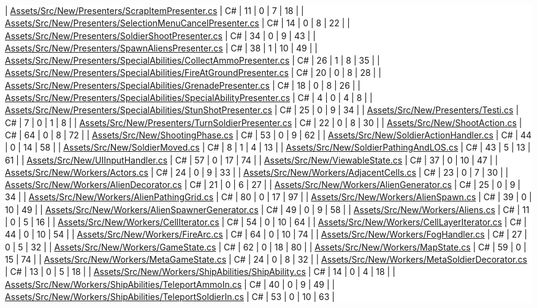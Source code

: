 | [Assets/Src/New/Presenters/ScrapItemPresenter.cs](/Assets/Src/New/Presenters/ScrapItemPresenter.cs) | C# | 11 | 0 | 7 | 18 |
| [Assets/Src/New/Presenters/SelectionMenuCancelPresenter.cs](/Assets/Src/New/Presenters/SelectionMenuCancelPresenter.cs) | C# | 14 | 0 | 8 | 22 |
| [Assets/Src/New/Presenters/SoldierShootPresenter.cs](/Assets/Src/New/Presenters/SoldierShootPresenter.cs) | C# | 34 | 0 | 9 | 43 |
| [Assets/Src/New/Presenters/SpawnAliensPresenter.cs](/Assets/Src/New/Presenters/SpawnAliensPresenter.cs) | C# | 38 | 1 | 10 | 49 |
| [Assets/Src/New/Presenters/SpecialAbilities/CollectAmmoPresenter.cs](/Assets/Src/New/Presenters/SpecialAbilities/CollectAmmoPresenter.cs) | C# | 26 | 1 | 8 | 35 |
| [Assets/Src/New/Presenters/SpecialAbilities/FireAtGroundPresenter.cs](/Assets/Src/New/Presenters/SpecialAbilities/FireAtGroundPresenter.cs) | C# | 20 | 0 | 8 | 28 |
| [Assets/Src/New/Presenters/SpecialAbilities/GrenadePresenter.cs](/Assets/Src/New/Presenters/SpecialAbilities/GrenadePresenter.cs) | C# | 18 | 0 | 8 | 26 |
| [Assets/Src/New/Presenters/SpecialAbilities/SpecialAbilityPresenter.cs](/Assets/Src/New/Presenters/SpecialAbilities/SpecialAbilityPresenter.cs) | C# | 4 | 0 | 4 | 8 |
| [Assets/Src/New/Presenters/SpecialAbilities/StunShotPresenter.cs](/Assets/Src/New/Presenters/SpecialAbilities/StunShotPresenter.cs) | C# | 25 | 0 | 9 | 34 |
| [Assets/Src/New/Presenters/Testi.cs](/Assets/Src/New/Presenters/Testi.cs) | C# | 7 | 0 | 1 | 8 |
| [Assets/Src/New/Presenters/TurnSoldierPresenter.cs](/Assets/Src/New/Presenters/TurnSoldierPresenter.cs) | C# | 22 | 0 | 8 | 30 |
| [Assets/Src/New/ShootAction.cs](/Assets/Src/New/ShootAction.cs) | C# | 64 | 0 | 8 | 72 |
| [Assets/Src/New/ShootingPhase.cs](/Assets/Src/New/ShootingPhase.cs) | C# | 53 | 0 | 9 | 62 |
| [Assets/Src/New/SoldierActionHandler.cs](/Assets/Src/New/SoldierActionHandler.cs) | C# | 44 | 0 | 14 | 58 |
| [Assets/Src/New/SoldierMoved.cs](/Assets/Src/New/SoldierMoved.cs) | C# | 8 | 1 | 4 | 13 |
| [Assets/Src/New/SoldierPathingAndLOS.cs](/Assets/Src/New/SoldierPathingAndLOS.cs) | C# | 43 | 5 | 13 | 61 |
| [Assets/Src/New/UIInputHandler.cs](/Assets/Src/New/UIInputHandler.cs) | C# | 57 | 0 | 17 | 74 |
| [Assets/Src/New/ViewableState.cs](/Assets/Src/New/ViewableState.cs) | C# | 37 | 0 | 10 | 47 |
| [Assets/Src/New/Workers/Actors.cs](/Assets/Src/New/Workers/Actors.cs) | C# | 24 | 0 | 9 | 33 |
| [Assets/Src/New/Workers/AdjacentCells.cs](/Assets/Src/New/Workers/AdjacentCells.cs) | C# | 23 | 0 | 7 | 30 |
| [Assets/Src/New/Workers/AlienDecorator.cs](/Assets/Src/New/Workers/AlienDecorator.cs) | C# | 21 | 0 | 6 | 27 |
| [Assets/Src/New/Workers/AlienGenerator.cs](/Assets/Src/New/Workers/AlienGenerator.cs) | C# | 25 | 0 | 9 | 34 |
| [Assets/Src/New/Workers/AlienPathingGrid.cs](/Assets/Src/New/Workers/AlienPathingGrid.cs) | C# | 80 | 0 | 17 | 97 |
| [Assets/Src/New/Workers/AlienSpawn.cs](/Assets/Src/New/Workers/AlienSpawn.cs) | C# | 39 | 0 | 10 | 49 |
| [Assets/Src/New/Workers/AlienSpawnerGenerator.cs](/Assets/Src/New/Workers/AlienSpawnerGenerator.cs) | C# | 49 | 0 | 9 | 58 |
| [Assets/Src/New/Workers/Aliens.cs](/Assets/Src/New/Workers/Aliens.cs) | C# | 11 | 0 | 5 | 16 |
| [Assets/Src/New/Workers/CellIterator.cs](/Assets/Src/New/Workers/CellIterator.cs) | C# | 54 | 0 | 10 | 64 |
| [Assets/Src/New/Workers/CellLayerIterator.cs](/Assets/Src/New/Workers/CellLayerIterator.cs) | C# | 44 | 0 | 10 | 54 |
| [Assets/Src/New/Workers/FireArc.cs](/Assets/Src/New/Workers/FireArc.cs) | C# | 64 | 0 | 10 | 74 |
| [Assets/Src/New/Workers/FogHandler.cs](/Assets/Src/New/Workers/FogHandler.cs) | C# | 27 | 0 | 5 | 32 |
| [Assets/Src/New/Workers/GameState.cs](/Assets/Src/New/Workers/GameState.cs) | C# | 62 | 0 | 18 | 80 |
| [Assets/Src/New/Workers/MapState.cs](/Assets/Src/New/Workers/MapState.cs) | C# | 59 | 0 | 15 | 74 |
| [Assets/Src/New/Workers/MetaGameState.cs](/Assets/Src/New/Workers/MetaGameState.cs) | C# | 24 | 0 | 8 | 32 |
| [Assets/Src/New/Workers/MetaSoldierDecorator.cs](/Assets/Src/New/Workers/MetaSoldierDecorator.cs) | C# | 13 | 0 | 5 | 18 |
| [Assets/Src/New/Workers/ShipAbilities/ShipAbility.cs](/Assets/Src/New/Workers/ShipAbilities/ShipAbility.cs) | C# | 14 | 0 | 4 | 18 |
| [Assets/Src/New/Workers/ShipAbilities/TeleportAmmoIn.cs](/Assets/Src/New/Workers/ShipAbilities/TeleportAmmoIn.cs) | C# | 40 | 0 | 9 | 49 |
| [Assets/Src/New/Workers/ShipAbilities/TeleportSoldierIn.cs](/Assets/Src/New/Workers/ShipAbilities/TeleportSoldierIn.cs) | C# | 53 | 0 | 10 | 63 |